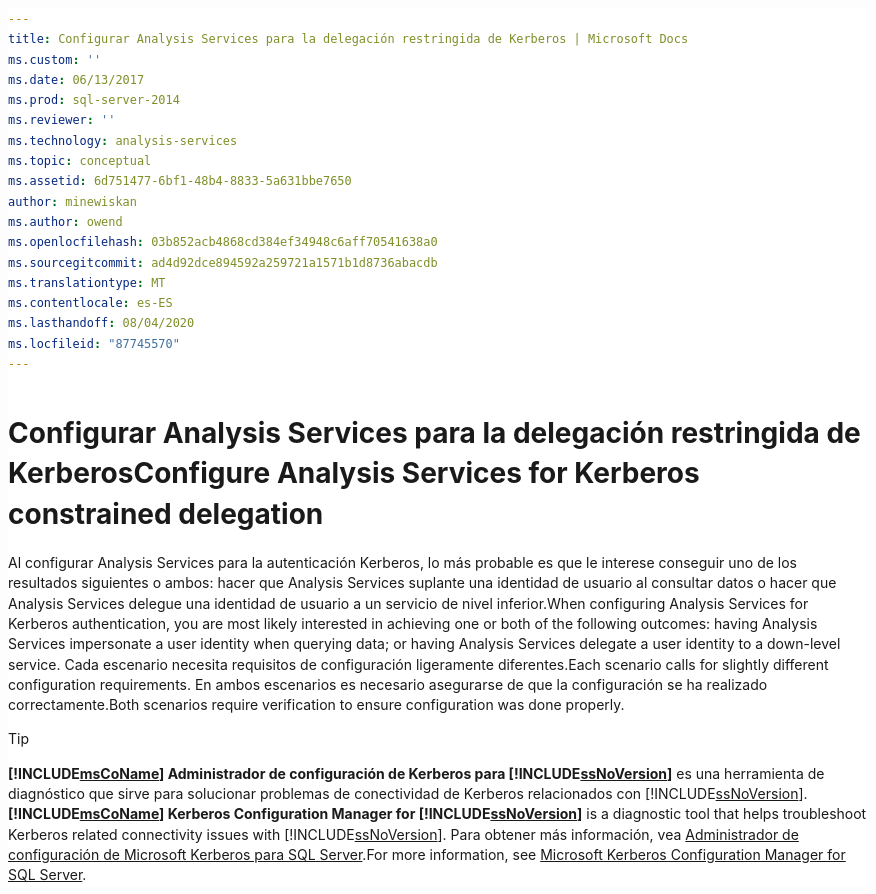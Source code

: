 ```yaml
---
title: Configurar Analysis Services para la delegación restringida de Kerberos | Microsoft Docs
ms.custom: ''
ms.date: 06/13/2017
ms.prod: sql-server-2014
ms.reviewer: ''
ms.technology: analysis-services
ms.topic: conceptual
ms.assetid: 6d751477-6bf1-48b4-8833-5a631bbe7650
author: minewiskan
ms.author: owend
ms.openlocfilehash: 03b852acb4868cd384ef34948c6aff70541638a0
ms.sourcegitcommit: ad4d92dce894592a259721a1571b1d8736abacdb
ms.translationtype: MT
ms.contentlocale: es-ES
ms.lasthandoff: 08/04/2020
ms.locfileid: "87745570"
---
```

# <a name="configure-analysis-services-for-kerberos-constrained-delegation"></a><span data-ttu-id="fa05d-102">Configurar Analysis Services para la delegación restringida de Kerberos</span><span class="sxs-lookup"><span data-stu-id="fa05d-102">Configure Analysis Services for Kerberos constrained delegation</span></span>
  <span data-ttu-id="fa05d-103">Al configurar Analysis Services para la autenticación Kerberos, lo más probable es que le interese conseguir uno de los resultados siguientes o ambos: hacer que Analysis Services suplante una identidad de usuario al consultar datos o hacer que Analysis Services delegue una identidad de usuario a un servicio de nivel inferior.</span><span class="sxs-lookup"><span data-stu-id="fa05d-103">When configuring Analysis Services for Kerberos authentication, you are most likely interested in achieving one or both of the following outcomes: having Analysis Services impersonate a user identity when querying data; or having Analysis Services delegate a user identity to a down-level service.</span></span> <span data-ttu-id="fa05d-104">Cada escenario necesita requisitos de configuración ligeramente diferentes.</span><span class="sxs-lookup"><span data-stu-id="fa05d-104">Each scenario calls for slightly different configuration requirements.</span></span> <span data-ttu-id="fa05d-105">En ambos escenarios es necesario asegurarse de que la configuración se ha realizado correctamente.</span><span class="sxs-lookup"><span data-stu-id="fa05d-105">Both scenarios require verification to ensure configuration was done properly.</span></span>  
  
> [!TIP]  
>  <span data-ttu-id="fa05d-106">**[!INCLUDE[msCoName](../../includes/msconame-md.md)] Administrador de configuración de Kerberos para [!INCLUDE[ssNoVersion](../../includes/ssnoversion-md.md)]** es una herramienta de diagnóstico que sirve para solucionar problemas de conectividad de Kerberos relacionados con [!INCLUDE[ssNoVersion](../../includes/ssnoversion-md.md)].</span><span class="sxs-lookup"><span data-stu-id="fa05d-106">**[!INCLUDE[msCoName](../../includes/msconame-md.md)] Kerberos Configuration Manager for [!INCLUDE[ssNoVersion](../../includes/ssnoversion-md.md)]** is a diagnostic tool that helps troubleshoot Kerberos related connectivity issues with [!INCLUDE[ssNoVersion](../../includes/ssnoversion-md.md)].</span></span> <span data-ttu-id="fa05d-107">Para obtener más información, vea [Administrador de configuración de Microsoft Kerberos para SQL Server](https://www.microsoft.com/download/details.aspx?id=39046).</span><span class="sxs-lookup"><span data-stu-id="fa05d-107">For more information, see [Microsoft Kerberos Configuration Manager for SQL Server](https://www.microsoft.com/download/details.aspx?id=39046).</span></span>  
  